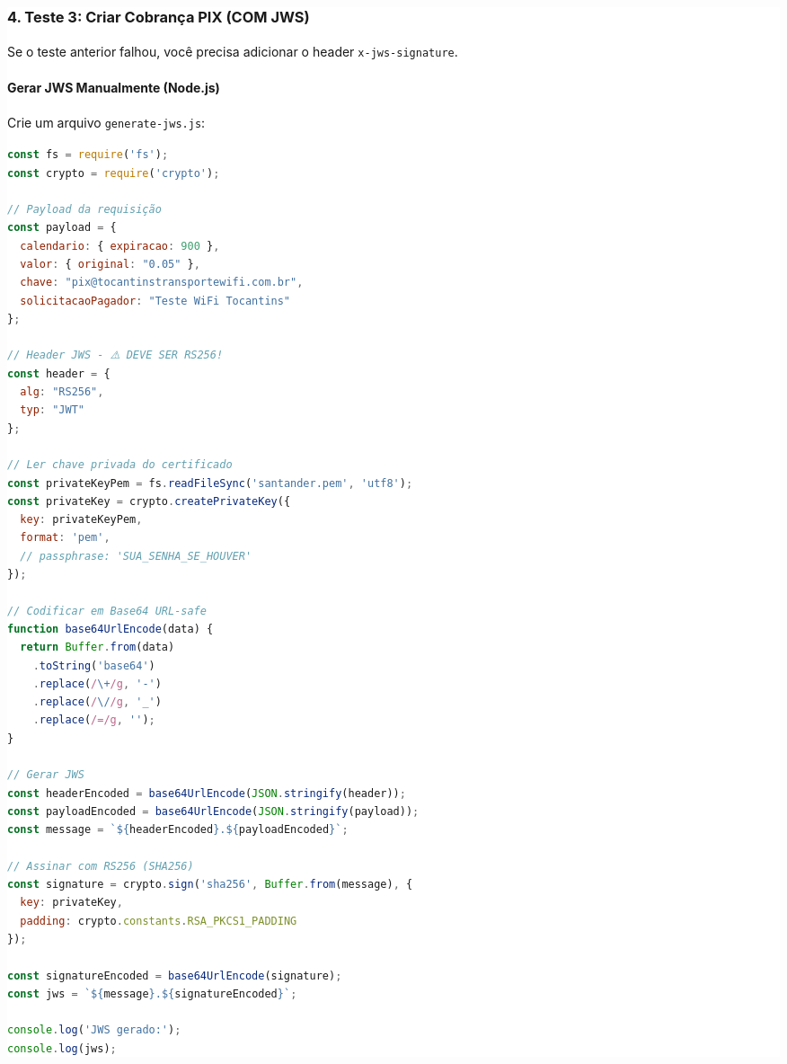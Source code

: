 
### **4. Teste 3: Criar Cobrança PIX (COM JWS)**

Se o teste anterior falhou, você precisa adicionar o header `x-jws-signature`.

#### **Gerar JWS Manualmente (Node.js)**

Crie um arquivo `generate-jws.js`:

```javascript
const fs = require('fs');
const crypto = require('crypto');

// Payload da requisição
const payload = {
  calendario: { expiracao: 900 },
  valor: { original: "0.05" },
  chave: "pix@tocantinstransportewifi.com.br",
  solicitacaoPagador: "Teste WiFi Tocantins"
};

// Header JWS - ⚠️ DEVE SER RS256!
const header = {
  alg: "RS256",
  typ: "JWT"
};

// Ler chave privada do certificado
const privateKeyPem = fs.readFileSync('santander.pem', 'utf8');
const privateKey = crypto.createPrivateKey({
  key: privateKeyPem,
  format: 'pem',
  // passphrase: 'SUA_SENHA_SE_HOUVER'
});

// Codificar em Base64 URL-safe
function base64UrlEncode(data) {
  return Buffer.from(data)
    .toString('base64')
    .replace(/\+/g, '-')
    .replace(/\//g, '_')
    .replace(/=/g, '');
}

// Gerar JWS
const headerEncoded = base64UrlEncode(JSON.stringify(header));
const payloadEncoded = base64UrlEncode(JSON.stringify(payload));
const message = `${headerEncoded}.${payloadEncoded}`;

// Assinar com RS256 (SHA256)
const signature = crypto.sign('sha256', Buffer.from(message), {
  key: privateKey,
  padding: crypto.constants.RSA_PKCS1_PADDING
});

const signatureEncoded = base64UrlEncode(signature);
const jws = `${message}.${signatureEncoded}`;

console.log('JWS gerado:');
console.log(jws);
```
